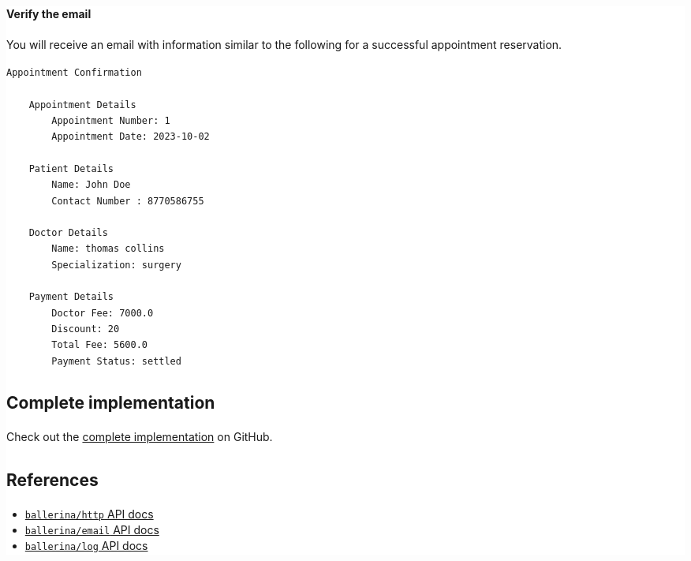 #### Verify the email

You will receive an email with information similar to the following for a successful appointment reservation.

```
Appointment Confirmation

    Appointment Details
        Appointment Number: 1
        Appointment Date: 2023-10-02

    Patient Details
        Name: John Doe
        Contact Number : 8770586755

    Doctor Details
        Name: thomas collins
        Specialization: surgery

    Payment Details
        Doctor Fee: 7000.0
        Discount: 20
        Total Fee: 5600.0
        Payment Status: settled
```

## Complete implementation

Check out the [complete implementation](https://github.com/ballerina-guides/integration-tutorials/tree/main/sending-emails-from-a-service) on GitHub.

## References

- [`ballerina/http` API docs](https://lib.ballerina.io/ballerina/http/latest)
- [`ballerina/email` API docs](https://lib.ballerina.io/ballerina/email/latest)
- [`ballerina/log` API docs](https://lib.ballerina.io/ballerina/log/latest)
